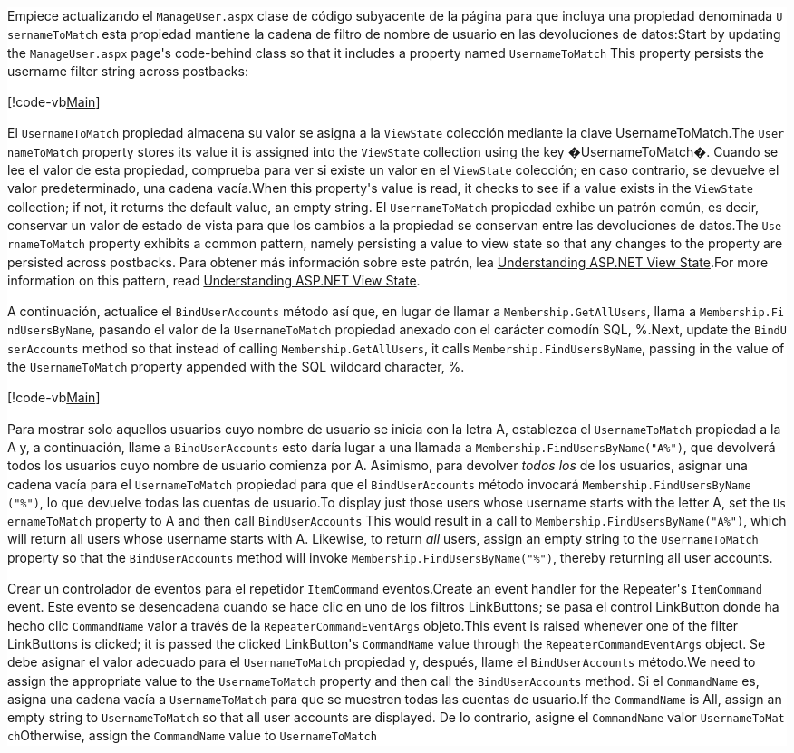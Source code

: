 <span data-ttu-id="1c6e4-195">Empiece actualizando el `ManageUser.aspx` clase de código subyacente de la página para que incluya una propiedad denominada `UsernameToMatch` esta propiedad mantiene la cadena de filtro de nombre de usuario en las devoluciones de datos:</span><span class="sxs-lookup"><span data-stu-id="1c6e4-195">Start by updating the `ManageUser.aspx` page's code-behind class so that it includes a property named `UsernameToMatch` This property persists the username filter string across postbacks:</span></span>

[!code-vb[Main](building-an-interface-to-select-one-user-account-from-many-vb/samples/sample8.vb)]

<span data-ttu-id="1c6e4-196">El `UsernameToMatch` propiedad almacena su valor se asigna a la `ViewState` colección mediante la clave UsernameToMatch.</span><span class="sxs-lookup"><span data-stu-id="1c6e4-196">The `UsernameToMatch` property stores its value it is assigned into the `ViewState` collection using the key �UsernameToMatch�.</span></span> <span data-ttu-id="1c6e4-197">Cuando se lee el valor de esta propiedad, comprueba para ver si existe un valor en el `ViewState` colección; en caso contrario, se devuelve el valor predeterminado, una cadena vacía.</span><span class="sxs-lookup"><span data-stu-id="1c6e4-197">When this property's value is read, it checks to see if a value exists in the `ViewState` collection; if not, it returns the default value, an empty string.</span></span> <span data-ttu-id="1c6e4-198">El `UsernameToMatch` propiedad exhibe un patrón común, es decir, conservar un valor de estado de vista para que los cambios a la propiedad se conservan entre las devoluciones de datos.</span><span class="sxs-lookup"><span data-stu-id="1c6e4-198">The `UsernameToMatch` property exhibits a common pattern, namely persisting a value to view state so that any changes to the property are persisted across postbacks.</span></span> <span data-ttu-id="1c6e4-199">Para obtener más información sobre este patrón, lea [Understanding ASP.NET View State](https://msdn.microsoftn-us/library/ms972976.aspx).</span><span class="sxs-lookup"><span data-stu-id="1c6e4-199">For more information on this pattern, read [Understanding ASP.NET View State](https://msdn.microsoftn-us/library/ms972976.aspx).</span></span>

<span data-ttu-id="1c6e4-200">A continuación, actualice el `BindUserAccounts` método así que, en lugar de llamar a `Membership.GetAllUsers`, llama a `Membership.FindUsersByName`, pasando el valor de la `UsernameToMatch` propiedad anexado con el carácter comodín SQL, %.</span><span class="sxs-lookup"><span data-stu-id="1c6e4-200">Next, update the `BindUserAccounts` method so that instead of calling `Membership.GetAllUsers`, it calls `Membership.FindUsersByName`, passing in the value of the `UsernameToMatch` property appended with the SQL wildcard character, %.</span></span>

[!code-vb[Main](building-an-interface-to-select-one-user-account-from-many-vb/samples/sample9.vb)]

<span data-ttu-id="1c6e4-201">Para mostrar solo aquellos usuarios cuyo nombre de usuario se inicia con la letra A, establezca el `UsernameToMatch` propiedad a la A y, a continuación, llame a `BindUserAccounts` esto daría lugar a una llamada a `Membership.FindUsersByName("A%")`, que devolverá todos los usuarios cuyo nombre de usuario comienza por A. Asimismo, para devolver *todos los* de los usuarios, asignar una cadena vacía para el `UsernameToMatch` propiedad para que el `BindUserAccounts` método invocará `Membership.FindUsersByName("%")`, lo que devuelve todas las cuentas de usuario.</span><span class="sxs-lookup"><span data-stu-id="1c6e4-201">To display just those users whose username starts with the letter A, set the `UsernameToMatch` property to A and then call `BindUserAccounts` This would result in a call to `Membership.FindUsersByName("A%")`, which will return all users whose username starts with A. Likewise, to return *all* users, assign an empty string to the `UsernameToMatch` property so that the `BindUserAccounts` method will invoke `Membership.FindUsersByName("%")`, thereby returning all user accounts.</span></span>

<span data-ttu-id="1c6e4-202">Crear un controlador de eventos para el repetidor `ItemCommand` eventos.</span><span class="sxs-lookup"><span data-stu-id="1c6e4-202">Create an event handler for the Repeater's `ItemCommand` event.</span></span> <span data-ttu-id="1c6e4-203">Este evento se desencadena cuando se hace clic en uno de los filtros LinkButtons; se pasa el control LinkButton donde ha hecho clic `CommandName` valor a través de la `RepeaterCommandEventArgs` objeto.</span><span class="sxs-lookup"><span data-stu-id="1c6e4-203">This event is raised whenever one of the filter LinkButtons is clicked; it is passed the clicked LinkButton's `CommandName` value through the `RepeaterCommandEventArgs` object.</span></span> <span data-ttu-id="1c6e4-204">Se debe asignar el valor adecuado para el `UsernameToMatch` propiedad y, después, llame el `BindUserAccounts` método.</span><span class="sxs-lookup"><span data-stu-id="1c6e4-204">We need to assign the appropriate value to the `UsernameToMatch` property and then call the `BindUserAccounts` method.</span></span> <span data-ttu-id="1c6e4-205">Si el `CommandName` es, asigna una cadena vacía a `UsernameToMatch` para que se muestren todas las cuentas de usuario.</span><span class="sxs-lookup"><span data-stu-id="1c6e4-205">If the `CommandName` is All, assign an empty string to `UsernameToMatch` so that all user accounts are displayed.</span></span> <span data-ttu-id="1c6e4-206">De lo contrario, asigne el `CommandName` valor `UsernameToMatch`</span><span class="sxs-lookup"><span data-stu-id="1c6e4-206">Otherwise, assign the `CommandName` value to `UsernameToMatch`</span></span>
